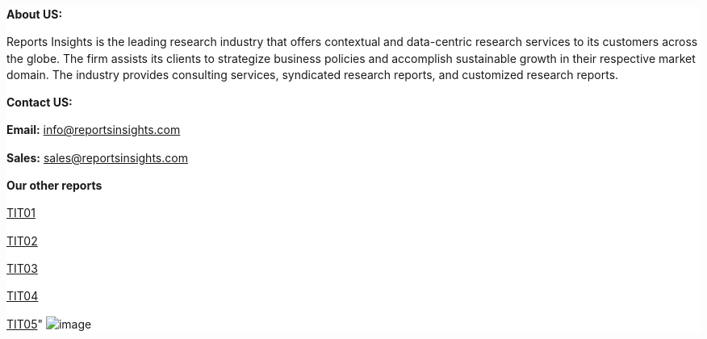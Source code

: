 <strong><strong>About US</strong>:</strong>

Reports Insights is the leading research industry that offers contextual and data-centric research services to its customers across the globe. The firm assists its clients to strategize business policies and accomplish sustainable growth in their respective market domain. The industry provides consulting services, syndicated research reports, and customized research reports.

<strong>Contact US:</strong>

<p class=""""><b>Email:</b> <a href=mailto:info@reportsinsights.com>info@reportsinsights.com</a></p>
<p class=""""><b>Sales:</b> <a href=mailto:sales@reportsinsights.com>sales@reportsinsights.com</a></p>

<strong>Our other reports</strong>

<a href=LIN01>TIT01</a>

<a href=LIN02>TIT02</a>

<a href=LIN03>TIT03</a>

<a href=LIN04>TIT04</a>

<a href=LIN05>TIT05</a>"
![image](https://github.com/user-attachments/assets/dfba6ad8-4694-4b83-897c-242292985a9e)
